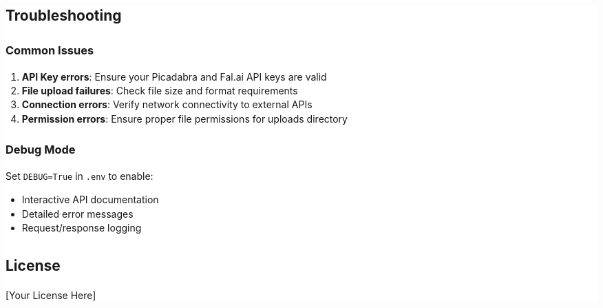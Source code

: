 ## Troubleshooting

### Common Issues

1. **API Key errors**: Ensure your Picadabra and Fal.ai API keys are valid
2. **File upload failures**: Check file size and format requirements
3. **Connection errors**: Verify network connectivity to external APIs
4. **Permission errors**: Ensure proper file permissions for uploads directory

### Debug Mode
Set `DEBUG=True` in `.env` to enable:
- Interactive API documentation
- Detailed error messages
- Request/response logging

## License

[Your License Here]